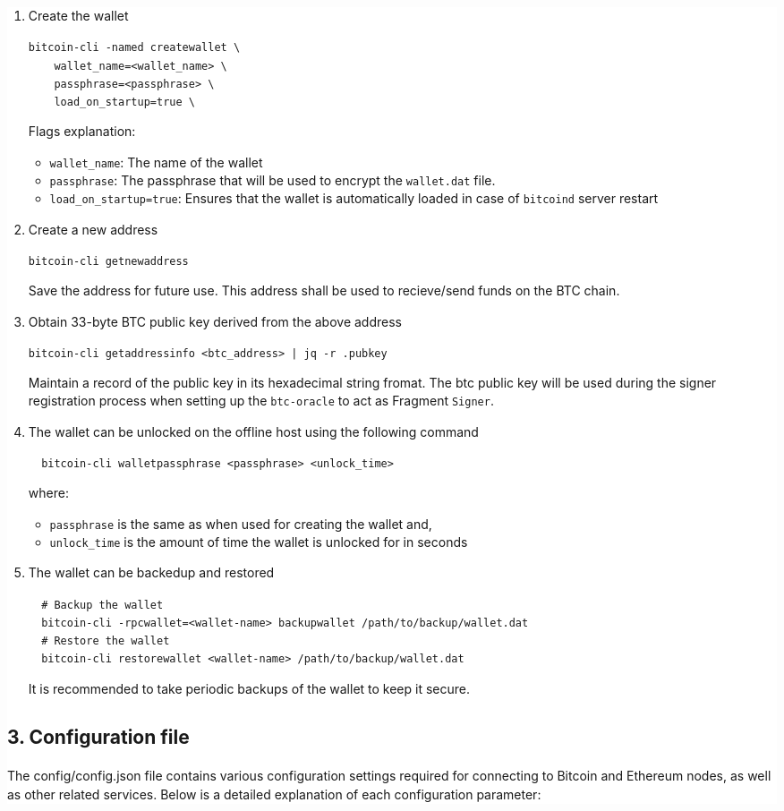 1. Create the wallet
    ```shell
    bitcoin-cli -named createwallet \
        wallet_name=<wallet_name> \
        passphrase=<passphrase> \
        load_on_startup=true \
    ```
    Flags explanation:
    - `wallet_name`: The name of the wallet
    - `passphrase`: The passphrase that will be used to encrypt the `wallet.dat` file. 
    - `load_on_startup=true`: Ensures that the wallet is automatically loaded in
      case of `bitcoind` server restart

2. Create a new address
    ```shell
    bitcoin-cli getnewaddress
    ```
    Save the address for future use. This address shall be used to recieve/send funds on the BTC chain. 

3. Obtain 33-byte BTC public key derived from the above address
    ```shell
    bitcoin-cli getaddressinfo <btc_address> | jq -r .pubkey
    ```
    Maintain a record of the public key in its hexadecimal string fromat. The btc public key will be used during the signer registration process when setting up the `btc-oracle` to act as Fragment `Signer`.  

4. The wallet can be unlocked on the offline host using the following command
    ```shell
      bitcoin-cli walletpassphrase <passphrase> <unlock_time>
    ```
    where:
    - `passphrase` is the same as when used for creating the wallet and,
    - `unlock_time` is the amount of time the wallet is unlocked for in seconds

5. The wallet can be backedup and restored 
    ```shell
      # Backup the wallet
      bitcoin-cli -rpcwallet=<wallet-name> backupwallet /path/to/backup/wallet.dat
      # Restore the wallet
      bitcoin-cli restorewallet <wallet-name> /path/to/backup/wallet.dat
    ```
    It is recommended to take periodic backups of the wallet to keep it secure.     


## 3. Configuration file
The config/config.json file contains various configuration settings required for connecting to Bitcoin and Ethereum nodes, as well as other related services. Below is a detailed explanation of each configuration parameter:

